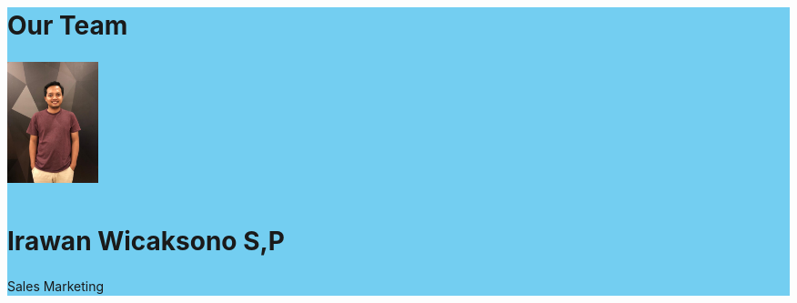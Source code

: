   <div class="container-fluid" style="background-color: #73cef1;">
    <div class="container">
      <div class="row text-center justify-content-center">
          <h1>Our Team</h1>
        <div class="col-4 text-center my-3">
          <img src="img/team/foto 1.jpeg" alt="tim2" width="100" class="rounded-circle img-thumbnail">
          <h1 class="nama-tim">Irawan Wicaksono S,P</h1>
          <p>Sales Marketing</p>
        </div>
        <div class="col-4 text-center my-3">